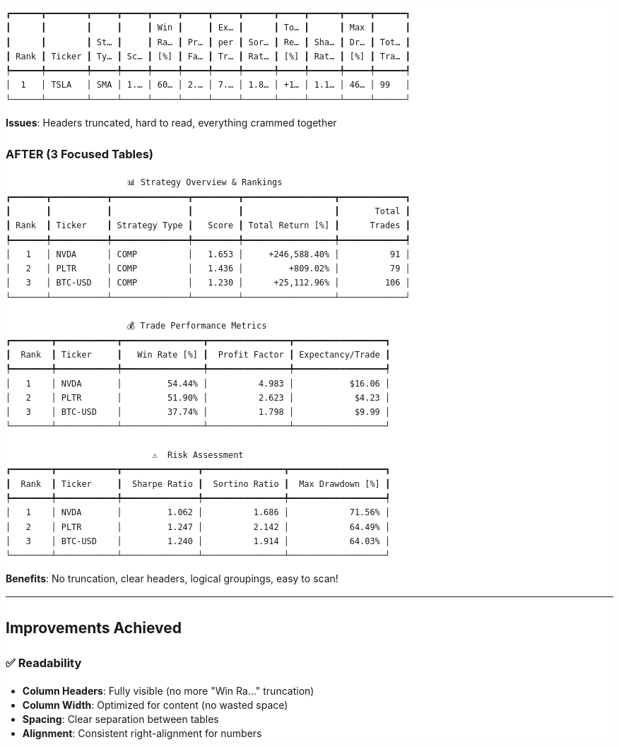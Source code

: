 ```
┏━━━━━━┳━━━━━━━━┳━━━━━┳━━━━━┳━━━━━┳━━━━━┳━━━━━┳━━━━━━┳━━━━━┳━━━━━━┳━━━━━┳━━━━━━┓
┃      ┃        ┃     ┃     ┃ Win ┃     ┃ Ex… ┃      ┃ To… ┃      ┃ Max ┃      ┃
┃      ┃        ┃ St… ┃     ┃ Ra… ┃ Pr… ┃ per ┃ Sor… ┃ Re… ┃ Sha… ┃ Dr… ┃ Tot… ┃
┃ Rank ┃ Ticker ┃ Ty… ┃ Sc… ┃ [%] ┃ Fa… ┃ Tr… ┃ Rat… ┃ [%] ┃ Rat… ┃ [%] ┃ Tra… ┃
┡━━━━━━╇━━━━━━━━╇━━━━━╇━━━━━╇━━━━━╇━━━━━╇━━━━━╇━━━━━━╇━━━━━╇━━━━━━╇━━━━━╇━━━━━━┩
│  1   │ TSLA   │ SMA │ 1.… │ 60… │ 2.… │ 7.… │ 1.8… │ +1… │ 1.1… │ 46… │ 99   │
└──────┴────────┴─────┴─────┴─────┴─────┴─────┴──────┴─────┴──────┴─────┴──────┘
```

**Issues**: Headers truncated, hard to read, everything crammed together

### AFTER (3 Focused Tables)

```
                        📊 Strategy Overview & Rankings
┏━━━━━━━┳━━━━━━━━━━━┳━━━━━━━━━━━━━━━┳━━━━━━━━━┳━━━━━━━━━━━━━━━━━━┳━━━━━━━━━━━━━┓
┃       ┃           ┃               ┃         ┃                  ┃       Total ┃
┃ Rank  ┃ Ticker    ┃ Strategy Type ┃   Score ┃ Total Return [%] ┃      Trades ┃
┡━━━━━━━╇━━━━━━━━━━━╇━━━━━━━━━━━━━━━╇━━━━━━━━━╇━━━━━━━━━━━━━━━━━━╇━━━━━━━━━━━━━┩
│   1   │ NVDA      │ COMP          │   1.653 │     +246,588.40% │          91 │
│   2   │ PLTR      │ COMP          │   1.436 │         +809.02% │          79 │
│   3   │ BTC-USD   │ COMP          │   1.230 │      +25,112.96% │         106 │
└───────┴───────────┴───────────────┴─────────┴──────────────────┴─────────────┘

                        💰 Trade Performance Metrics
┏━━━━━━━━┳━━━━━━━━━━━━┳━━━━━━━━━━━━━━━━┳━━━━━━━━━━━━━━━━┳━━━━━━━━━━━━━━━━━━┓
┃  Rank  ┃ Ticker     ┃   Win Rate [%] ┃  Profit Factor ┃ Expectancy/Trade ┃
┡━━━━━━━━╇━━━━━━━━━━━━╇━━━━━━━━━━━━━━━━╇━━━━━━━━━━━━━━━━╇━━━━━━━━━━━━━━━━━━┩
│   1    │ NVDA       │         54.44% │          4.983 │           $16.06 │
│   2    │ PLTR       │         51.90% │          2.623 │            $4.23 │
│   3    │ BTC-USD    │         37.74% │          1.798 │            $9.99 │
└────────┴────────────┴────────────────┴────────────────┴──────────────────┘

                             ⚠️  Risk Assessment
┏━━━━━━━━┳━━━━━━━━━━━━┳━━━━━━━━━━━━━━━┳━━━━━━━━━━━━━━━━┳━━━━━━━━━━━━━━━━━━━┓
┃  Rank  ┃ Ticker     ┃  Sharpe Ratio ┃  Sortino Ratio ┃  Max Drawdown [%] ┃
┡━━━━━━━━╇━━━━━━━━━━━━╇━━━━━━━━━━━━━━━╇━━━━━━━━━━━━━━━━╇━━━━━━━━━━━━━━━━━━━┩
│   1    │ NVDA       │         1.062 │          1.686 │            71.56% │
│   2    │ PLTR       │         1.247 │          2.142 │            64.49% │
│   3    │ BTC-USD    │         1.240 │          1.914 │            64.03% │
└────────┴────────────┴───────────────┴────────────────┴───────────────────┘
```

**Benefits**: No truncation, clear headers, logical groupings, easy to scan!

---

## Improvements Achieved

### ✅ Readability

- **Column Headers**: Fully visible (no more "Win Ra..." truncation)
- **Column Width**: Optimized for content (no wasted space)
- **Spacing**: Clear separation between tables
- **Alignment**: Consistent right-alignment for numbers
